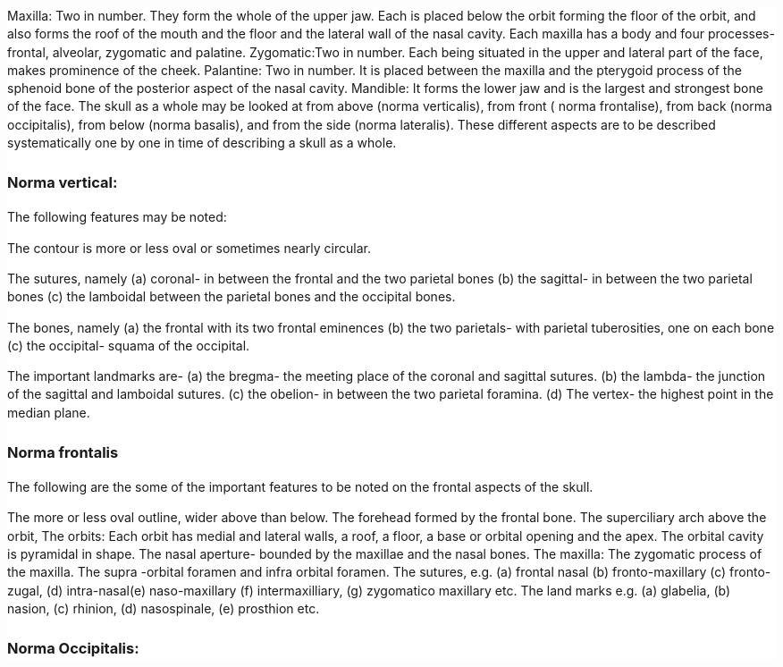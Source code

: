  
Maxilla: Two in number. They form the whole of the upper jaw. Each is placed below the orbit forming the floor of the orbit, and also forms the roof of the mouth and the floor and the lateral wall of the nasal cavity. Each maxilla has a body and four processes- frontal, alveolar, zygomatic and palatine.
Zygomatic:Two in number. Each being situated in the upper and lateral part of the face, makes prominence of the cheek.
Palantine: Two in number. It is placed between the maxilla and the pterygoid process of the sphenoid bone of the posterior aspect of the nasal cavity.
Mandible: It forms the lower jaw and is the largest and strongest bone of the face.
The skull as a whole may be looked at from above (norma verticalis), from front ( norma frontalise), from back (norma occipitalis), from below (norma basalis), and from the side (norma lateralis). These different aspects are to be described systematically one by one in time of describing a skull as a whole.

 

### Norma vertical:
 

The following features may be noted:

The contour  is more or less oval or sometimes nearly circular.

The sutures, namely (a) coronal- in between the frontal and the two parietal bones (b) the sagittal- in between the two parietal bones (c) the lamboidal between the parietal bones and the occipital bones.

The bones, namely (a) the frontal with its two frontal eminences (b) the two parietals- with parietal tuberosities, one on each bone (c) the occipital- squama of the occipital.

The important landmarks are- (a) the bregma- the meeting place of the coronal and sagittal sutures. (b) the lambda- the junction of the sagittal and lamboidal sutures. (c) the obelion- in between the two parietal foramina. (d) The vertex- the highest point in the median plane.

 

### Norma frontalis
 

The following are the some of the important features to be noted on the frontal aspects of the skull.

The more or less oval outline, wider above than below.
The forehead formed by the frontal bone.
The superciliary arch above the orbit,
The orbits: Each orbit has medial and lateral walls, a roof, a floor, a base or orbital opening and the apex. The orbital cavity is pyramidal in shape.
The nasal aperture- bounded by the maxillae and the nasal bones.
The maxilla: The zygomatic process of the maxilla.
The supra -orbital foramen and infra orbital foramen.
The sutures, e.g. (a) frontal nasal (b) fronto-maxillary (c) fronto- zugal, (d) intra-nasal(e) naso-maxillary (f) intermaxilliary, (g) zygomatico maxillary etc.
The land marks e.g. (a) glabelia, (b) nasion, (c) rhinion, (d) nasospinale, (e) prosthion etc.
 

### Norma Occipitalis:
 